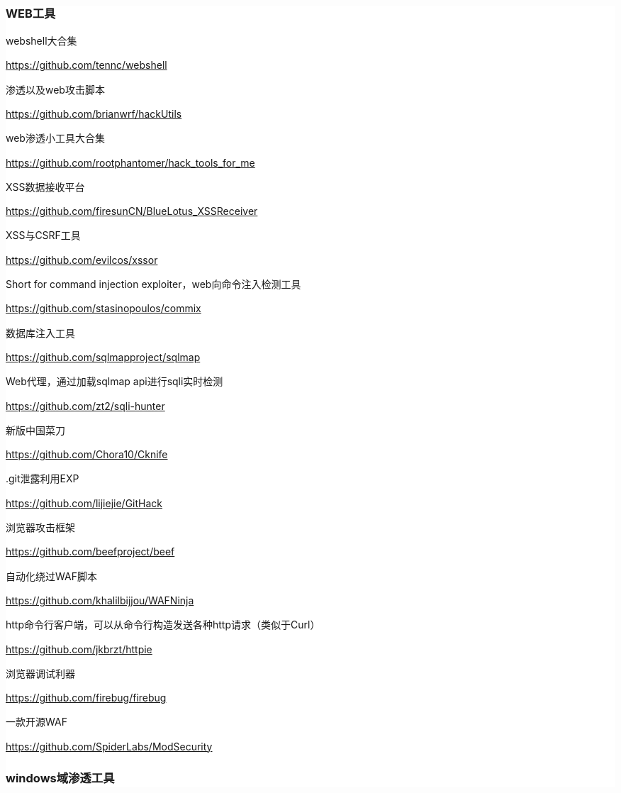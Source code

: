 ### WEB工具

webshell大合集

https://github.com/tennc/webshell

渗透以及web攻击脚本

https://github.com/brianwrf/hackUtils

web渗透小工具大合集

https://github.com/rootphantomer/hack_tools_for_me

XSS数据接收平台

https://github.com/firesunCN/BlueLotus_XSSReceiver

XSS与CSRF工具

https://github.com/evilcos/xssor

Short for command injection exploiter，web向命令注入检测工具

https://github.com/stasinopoulos/commix

数据库注入工具

https://github.com/sqlmapproject/sqlmap

Web代理，通过加载sqlmap api进行sqli实时检测

https://github.com/zt2/sqli-hunter

新版中国菜刀

https://github.com/Chora10/Cknife

.git泄露利用EXP

https://github.com/lijiejie/GitHack

浏览器攻击框架

https://github.com/beefproject/beef

自动化绕过WAF脚本

https://github.com/khalilbijjou/WAFNinja

http命令行客户端，可以从命令行构造发送各种http请求（类似于Curl）

https://github.com/jkbrzt/httpie

浏览器调试利器

https://github.com/firebug/firebug

一款开源WAF

https://github.com/SpiderLabs/ModSecurity

### windows域渗透工具

